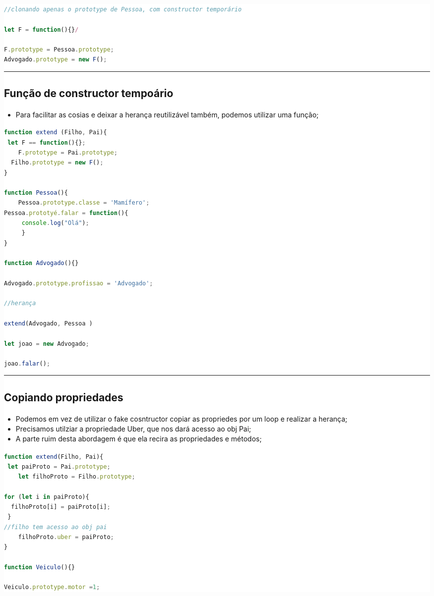 ```jsx
//clonando apenas o prototype de Pessoa, com constructor temporário

let F = function(){}/

F.prototype = Pessoa.prototype;
Advogado.prototype = new F();
```

---

## Função de constructor tempoário

- Para facilitar as cosias e deixar a herança reutilizável também, podemos utilizar uma função;

```jsx
function extend (Filho, Pai){
 let F == function(){};
	F.prototype = Pai.prototype;
  Filho.prototype = new F();
}

function Pessoa(){
	Pessoa.prototype.classe = 'Mamífero';
Pessoa.prototyé.falar = function(){
	 console.log("Olá");
	 }
}

function Advogado(){}

Advogado.prototype.profissao = 'Advogado';

//herança

extend(Advogado, Pessoa ) 

let joao = new Advogado;

joao.falar();
```

---

## Copiando propriedades

- Podemos em vez de utilizar o fake cosntructor copiar as propriedes por um loop e realizar a herança;
- Precisamos utilziar a propriedade Uber, que nos dará acesso ao obj Pai;
- A parte ruim desta abordagem é que ela recira as propriedades e métodos;

```jsx
function extend(Filho, Pai){
 let paiProto = Pai.prototype;
	let filhoProto = Filho.prototype;

for (let i in paiProto){
  filhoProto[i] = paiProto[i];
 }
//filho tem acesso ao obj pai
	filhoProto.uber = paiProto;
}

function Veiculo(){}

Veiculo.prototype.motor =1;
```